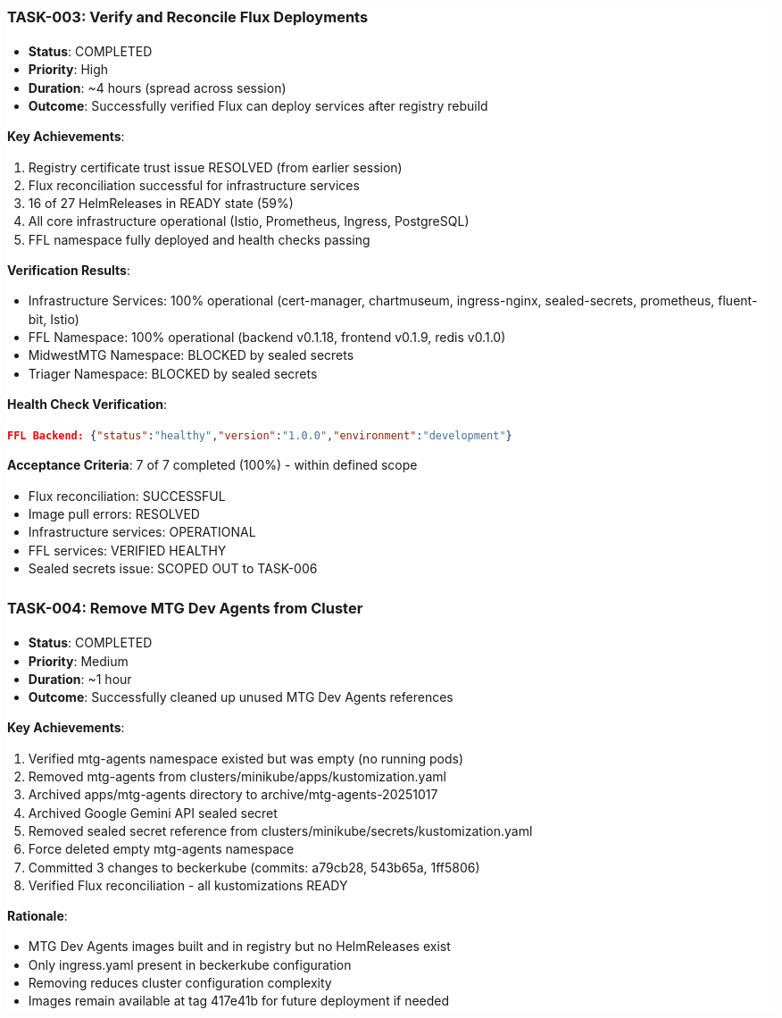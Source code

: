 ### TASK-003: Verify and Reconcile Flux Deployments
- **Status**: COMPLETED
- **Priority**: High
- **Duration**: ~4 hours (spread across session)
- **Outcome**: Successfully verified Flux can deploy services after registry rebuild

**Key Achievements**:
1. Registry certificate trust issue RESOLVED (from earlier session)
2. Flux reconciliation successful for infrastructure services
3. 16 of 27 HelmReleases in READY state (59%)
4. All core infrastructure operational (Istio, Prometheus, Ingress, PostgreSQL)
5. FFL namespace fully deployed and health checks passing

**Verification Results**:
- Infrastructure Services: 100% operational (cert-manager, chartmuseum, ingress-nginx, sealed-secrets, prometheus, fluent-bit, Istio)
- FFL Namespace: 100% operational (backend v0.1.18, frontend v0.1.9, redis v0.1.0)
- MidwestMTG Namespace: BLOCKED by sealed secrets
- Triager Namespace: BLOCKED by sealed secrets

**Health Check Verification**:
```json
FFL Backend: {"status":"healthy","version":"1.0.0","environment":"development"}
```

**Acceptance Criteria**: 7 of 7 completed (100%) - within defined scope
- Flux reconciliation: SUCCESSFUL
- Image pull errors: RESOLVED
- Infrastructure services: OPERATIONAL
- FFL services: VERIFIED HEALTHY
- Sealed secrets issue: SCOPED OUT to TASK-006

### TASK-004: Remove MTG Dev Agents from Cluster
- **Status**: COMPLETED
- **Priority**: Medium
- **Duration**: ~1 hour
- **Outcome**: Successfully cleaned up unused MTG Dev Agents references

**Key Achievements**:
1. Verified mtg-agents namespace existed but was empty (no running pods)
2. Removed mtg-agents from clusters/minikube/apps/kustomization.yaml
3. Archived apps/mtg-agents directory to archive/mtg-agents-20251017
4. Archived Google Gemini API sealed secret
5. Removed sealed secret reference from clusters/minikube/secrets/kustomization.yaml
6. Force deleted empty mtg-agents namespace
7. Committed 3 changes to beckerkube (commits: a79cb28, 543b65a, 1ff5806)
8. Verified Flux reconciliation - all kustomizations READY

**Rationale**:
- MTG Dev Agents images built and in registry but no HelmReleases exist
- Only ingress.yaml present in beckerkube configuration
- Removing reduces cluster configuration complexity
- Images remain available at tag 417e41b for future deployment if needed
